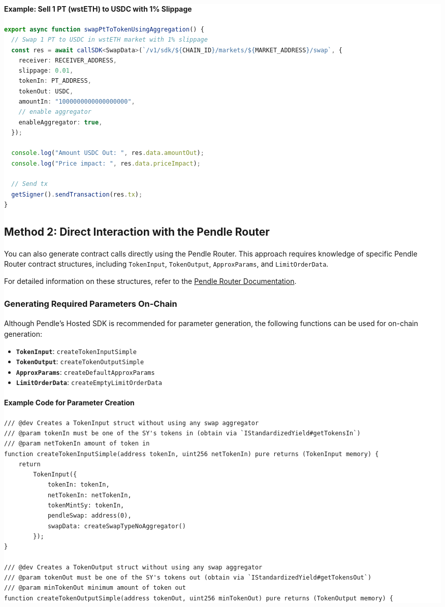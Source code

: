 #### Example: Sell 1 PT (wstETH) to USDC with 1% Slippage

```ts
export async function swapPtToTokenUsingAggregation() {
  // Swap 1 PT to USDC in wstETH market with 1% slippage
  const res = await callSDK<SwapData>(`/v1/sdk/${CHAIN_ID}/markets/${MARKET_ADDRESS}/swap`, {
    receiver: RECEIVER_ADDRESS,
    slippage: 0.01,
    tokenIn: PT_ADDRESS,
    tokenOut: USDC,
    amountIn: "1000000000000000000",
    // enable aggregator
    enableAggregator: true,
  });

  console.log("Amount USDC Out: ", res.data.amountOut);
  console.log("Price impact: ", res.data.priceImpact);

  // Send tx
  getSigner().sendTransaction(res.tx);
}
```

## Method 2: Direct Interaction with the Pendle Router

You can also generate contract calls directly using the Pendle Router. This approach requires knowledge of specific Pendle Router contract structures, including `TokenInput`, `TokenOutput`, `ApproxParams`, and `LimitOrderData`.

For detailed information on these structures, refer to the [Pendle Router Documentation](https://docs.pendle.finance/Developers/Contracts/PendleRouter).

### Generating Required Parameters On-Chain

Although Pendle’s Hosted SDK is recommended for parameter generation, the following functions can be used for on-chain generation:

- **`TokenInput`**: `createTokenInputSimple`
- **`TokenOutput`**: `createTokenOutputSimple`
- **`ApproxParams`**: `createDefaultApproxParams`
- **`LimitOrderData`**: `createEmptyLimitOrderData`

#### Example Code for Parameter Creation

```solidity
/// @dev Creates a TokenInput struct without using any swap aggregator
/// @param tokenIn must be one of the SY's tokens in (obtain via `IStandardizedYield#getTokensIn`)
/// @param netTokenIn amount of token in
function createTokenInputSimple(address tokenIn, uint256 netTokenIn) pure returns (TokenInput memory) {
    return
        TokenInput({
            tokenIn: tokenIn,
            netTokenIn: netTokenIn,
            tokenMintSy: tokenIn,
            pendleSwap: address(0),
            swapData: createSwapTypeNoAggregator()
        });
}

/// @dev Creates a TokenOutput struct without using any swap aggregator
/// @param tokenOut must be one of the SY's tokens out (obtain via `IStandardizedYield#getTokensOut`)
/// @param minTokenOut minimum amount of token out
function createTokenOutputSimple(address tokenOut, uint256 minTokenOut) pure returns (TokenOutput memory) {
```